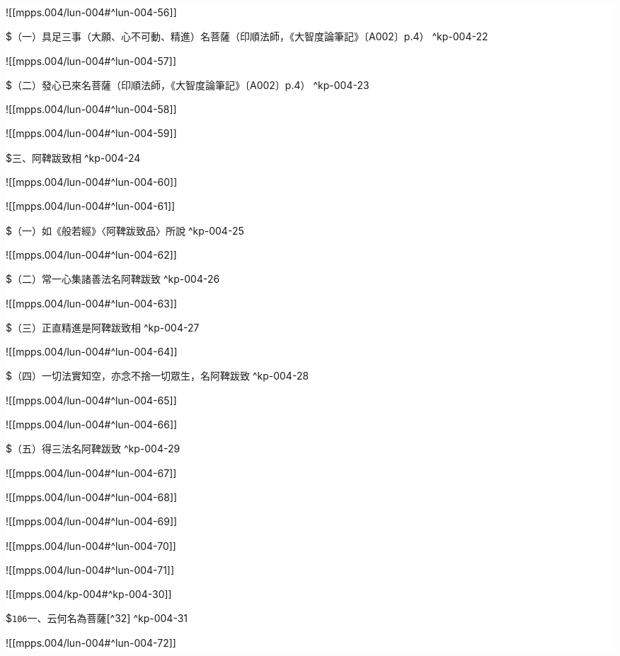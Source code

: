 ![[mpps.004/lun-004#^lun-004-56]]

 $（一）具足三事（大願、心不可動、精進）名菩薩（印順法師，《大智度論筆記》〔A002〕p.4） ^kp-004-22

![[mpps.004/lun-004#^lun-004-57]]

 $（二）發心已來名菩薩（印順法師，《大智度論筆記》〔A002〕p.4） ^kp-004-23

![[mpps.004/lun-004#^lun-004-58]]

![[mpps.004/lun-004#^lun-004-59]]

 $三、阿鞞跋致相 ^kp-004-24

![[mpps.004/lun-004#^lun-004-60]]

![[mpps.004/lun-004#^lun-004-61]]

 $（一）如《般若經》〈阿鞞跋致品〉所說 ^kp-004-25

![[mpps.004/lun-004#^lun-004-62]]

 $（二）常一心集諸善法名阿鞞跋致 ^kp-004-26

![[mpps.004/lun-004#^lun-004-63]]

 $（三）正直精進是阿鞞跋致相 ^kp-004-27

![[mpps.004/lun-004#^lun-004-64]]

 $（四）一切法實知空，亦念不捨一切眾生，名阿鞞跋致 ^kp-004-28

![[mpps.004/lun-004#^lun-004-65]]

![[mpps.004/lun-004#^lun-004-66]]

 $（五）得三法名阿鞞跋致 ^kp-004-29

![[mpps.004/lun-004#^lun-004-67]]

![[mpps.004/lun-004#^lun-004-68]]

![[mpps.004/lun-004#^lun-004-69]]

![[mpps.004/lun-004#^lun-004-70]]

![[mpps.004/lun-004#^lun-004-71]]

![[mpps.004/kp-004#^kp-004-30]]

 $`106`一、云何名為菩薩[^32] ^kp-004-31

![[mpps.004/lun-004#^lun-004-72]]

